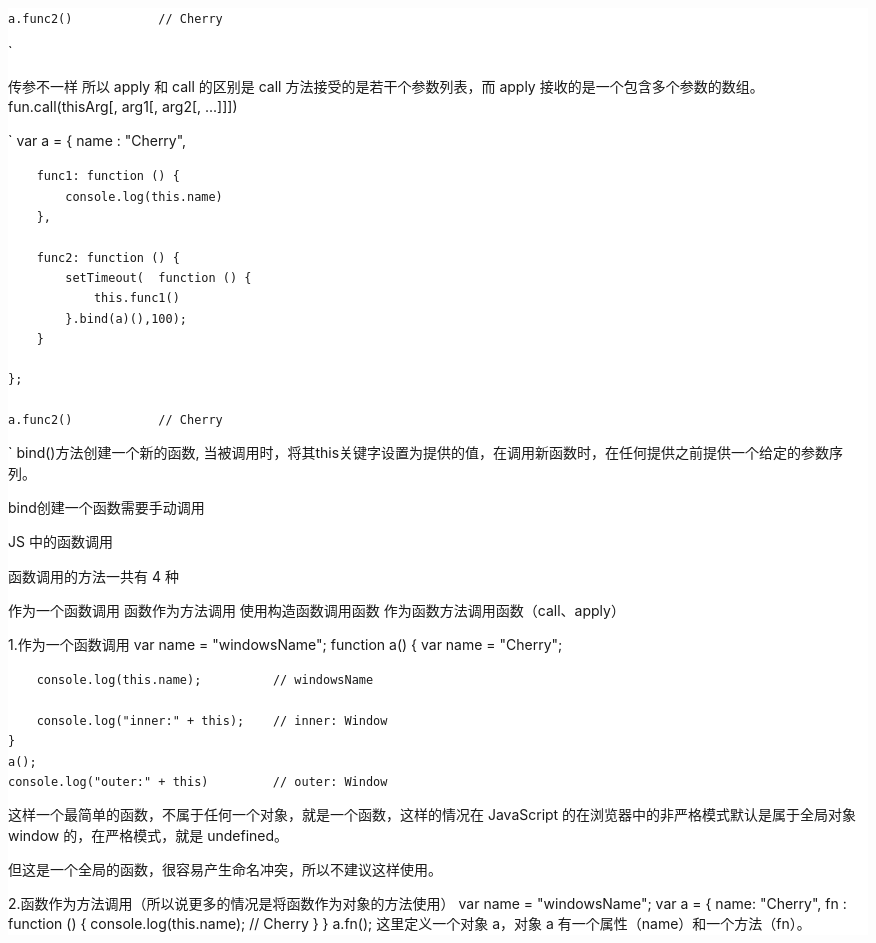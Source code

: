     a.func2()            // Cherry
`

传参不一样
所以 apply 和 call 的区别是 call 方法接受的是若干个参数列表，而 apply 接收的是一个包含多个参数的数组。
fun.call(thisArg[, arg1[, arg2[, ...]]])

`
 var a = {
        name : "Cherry",

        func1: function () {
            console.log(this.name)
        },

        func2: function () {
            setTimeout(  function () {
                this.func1()
            }.bind(a)(),100);
        }

    };

    a.func2()            // Cherry
`
bind()方法创建一个新的函数, 当被调用时，将其this关键字设置为提供的值，在调用新函数时，在任何提供之前提供一个给定的参数序列。

bind创建一个函数需要手动调用


JS 中的函数调用

函数调用的方法一共有 4 种

作为一个函数调用
函数作为方法调用
使用构造函数调用函数
作为函数方法调用函数（call、apply）

1.作为一个函数调用
		 var name = "windowsName";
    function a() {
        var name = "Cherry";

        console.log(this.name);          // windowsName

        console.log("inner:" + this);    // inner: Window
    }
    a();
    console.log("outer:" + this)         // outer: Window
	
这样一个最简单的函数，不属于任何一个对象，就是一个函数，这样的情况在 JavaScript 的在浏览器中的非严格模式默认是属于全局对象 window 的，在严格模式，就是 undefined。

但这是一个全局的函数，很容易产生命名冲突，所以不建议这样使用。

2.函数作为方法调用（所以说更多的情况是将函数作为对象的方法使用）
 var name = "windowsName";
    var a = {
        name: "Cherry",
        fn : function () {
            console.log(this.name);      // Cherry
        }
    }
    a.fn();
这里定义一个对象 a，对象 a 有一个属性（name）和一个方法（fn）。

